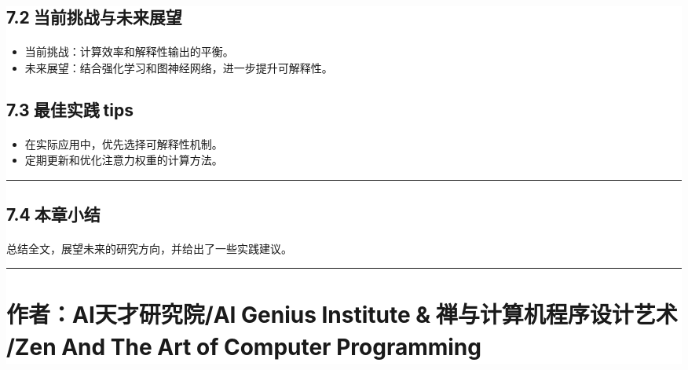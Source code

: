 ## 7.2 当前挑战与未来展望  
- 当前挑战：计算效率和解释性输出的平衡。  
- 未来展望：结合强化学习和图神经网络，进一步提升可解释性。  

## 7.3 最佳实践 tips  
- 在实际应用中，优先选择可解释性机制。  
- 定期更新和优化注意力权重的计算方法。  

---

## 7.4 本章小结  
总结全文，展望未来的研究方向，并给出了一些实践建议。

---

# 作者：AI天才研究院/AI Genius Institute & 禅与计算机程序设计艺术 /Zen And The Art of Computer Programming

